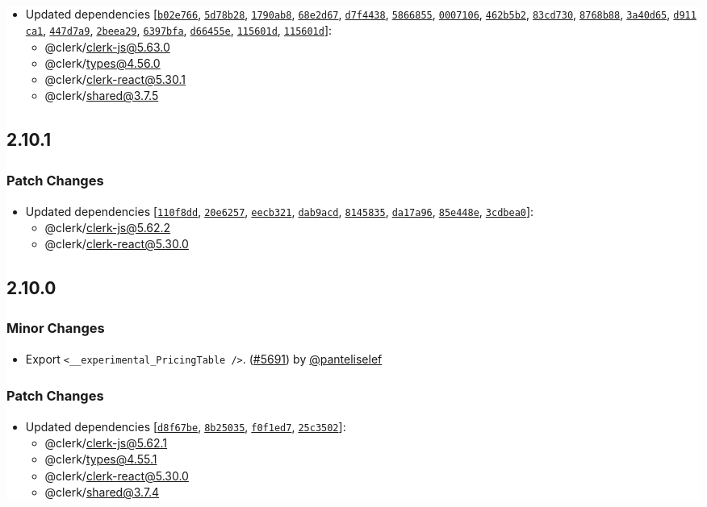 - Updated dependencies [[`b02e766`](https://github.com/clerk/javascript/commit/b02e76627e47aec314573586451fa345a089115a), [`5d78b28`](https://github.com/clerk/javascript/commit/5d78b286b63e35fbcf44aac1f7657cbeaba4d659), [`1790ab8`](https://github.com/clerk/javascript/commit/1790ab822493bc9b126bb64e19d00b15d48e9598), [`68e2d67`](https://github.com/clerk/javascript/commit/68e2d677da2c9c92f79cdc46dc82e74ab5058c5d), [`d7f4438`](https://github.com/clerk/javascript/commit/d7f4438fa4bfd04474d5cdb9212ba908568ad6d2), [`5866855`](https://github.com/clerk/javascript/commit/58668550ec91d5511cf775972c54dc485185cc58), [`0007106`](https://github.com/clerk/javascript/commit/00071065998a3676c51e396b4c0afcbf930a9898), [`462b5b2`](https://github.com/clerk/javascript/commit/462b5b271d4e120d58a85818a358b60a6b3c8100), [`83cd730`](https://github.com/clerk/javascript/commit/83cd73040134e8c2d1d64a38e382827076685c4e), [`8768b88`](https://github.com/clerk/javascript/commit/8768b88cc99faf94f8e979c25974494b050f275b), [`3a40d65`](https://github.com/clerk/javascript/commit/3a40d653233540aea435b0b7733744fea60bd177), [`d911ca1`](https://github.com/clerk/javascript/commit/d911ca1467eb6097b509266ad0639a68396bbf95), [`447d7a9`](https://github.com/clerk/javascript/commit/447d7a9e133c2a0e7db014bd5837e6ffff08f572), [`2beea29`](https://github.com/clerk/javascript/commit/2beea2957c67bc62446fe24d36332b0a4e850d7d), [`6397bfa`](https://github.com/clerk/javascript/commit/6397bfa2772cdca18b493ed07058a1c0fa79f1a7), [`d66455e`](https://github.com/clerk/javascript/commit/d66455e015a8974f446d2c23e974c261ca6c887e), [`115601d`](https://github.com/clerk/javascript/commit/115601d12fd65dbf3011c0cda368525a2b95bfeb), [`115601d`](https://github.com/clerk/javascript/commit/115601d12fd65dbf3011c0cda368525a2b95bfeb)]:
  - @clerk/clerk-js@5.63.0
  - @clerk/types@4.56.0
  - @clerk/clerk-react@5.30.1
  - @clerk/shared@3.7.5

## 2.10.1

### Patch Changes

- Updated dependencies [[`110f8dd`](https://github.com/clerk/javascript/commit/110f8dd09bc4b45d192828c85fbb60d6a06ae22a), [`20e6257`](https://github.com/clerk/javascript/commit/20e62573429d8fae072bb22e7a6628f0aeeacbd1), [`eecb321`](https://github.com/clerk/javascript/commit/eecb3212e2fb726c3dd09c7809bdae7ec4f7e8ed), [`dab9acd`](https://github.com/clerk/javascript/commit/dab9acdd5674104e100c7f5a580d3859dff2de79), [`8145835`](https://github.com/clerk/javascript/commit/814583546e7a44acb502387cd7d94119c6611030), [`da17a96`](https://github.com/clerk/javascript/commit/da17a967a2bab067db1e20549256af70f8d26dea), [`85e448e`](https://github.com/clerk/javascript/commit/85e448e2a6f1905f0b44a43142b3274f9cf9fc03), [`3cdbea0`](https://github.com/clerk/javascript/commit/3cdbea094685be77a63961b0643da127b91a253f)]:
  - @clerk/clerk-js@5.62.2
  - @clerk/clerk-react@5.30.0

## 2.10.0

### Minor Changes

- Export `<__experimental_PricingTable />`. ([#5691](https://github.com/clerk/javascript/pull/5691)) by [@panteliselef](https://github.com/panteliselef)

### Patch Changes

- Updated dependencies [[`d8f67be`](https://github.com/clerk/javascript/commit/d8f67be58a9c29f6cd30438149a72cd581e2e18e), [`8b25035`](https://github.com/clerk/javascript/commit/8b25035aa49382fe1cd1c6f30ec80e86bcf9d66e), [`f0f1ed7`](https://github.com/clerk/javascript/commit/f0f1ed7ef3666bfc1cbf945326e94a51e83c4646), [`25c3502`](https://github.com/clerk/javascript/commit/25c35023ee995acbf8f5c8989619ebc176a366d6)]:
  - @clerk/clerk-js@5.62.1
  - @clerk/types@4.55.1
  - @clerk/clerk-react@5.30.0
  - @clerk/shared@3.7.4
